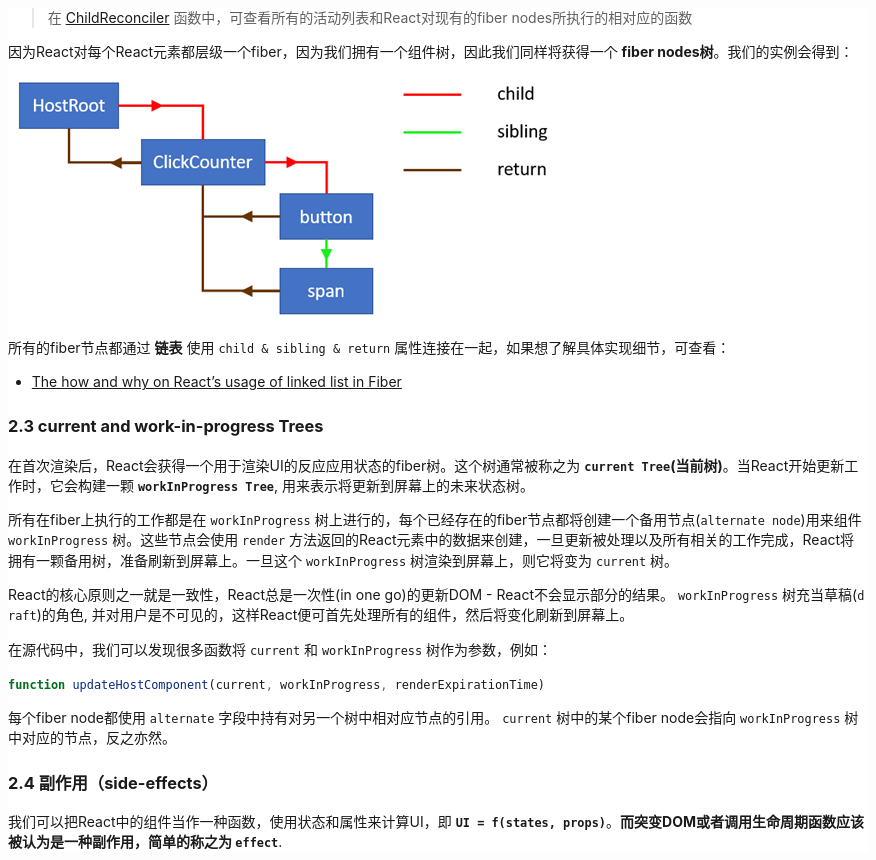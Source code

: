 

> 在 [ChildReconciler](https://github.com/facebook/react/blob/95a313ec0b957f71798a69d8e83408f40e76765b/packages/react-reconciler/src/ReactChildFiber.js#L239) 函数中，可查看所有的活动列表和React对现有的fiber nodes所执行的相对应的函数

因为React对每个React元素都层级一个fiber，因为我们拥有一个组件树，因此我们同样将获得一个 **fiber nodes树**。我们的实例会得到：

![fiber-nodes-tree](./images/fiber-nodes-tree.png)

所有的fiber节点都通过 **链表** 使用 `child & sibling & return` 属性连接在一起，如果想了解具体实现细节，可查看：

-  [The how and why on React’s usage of linked list in Fiber](https://medium.com/dailyjs/the-how-and-why-on-reacts-usage-of-linked-list-in-fiber-67f1014d0eb7)



### 2.3 current and work-in-progress Trees

在首次渲染后，React会获得一个用于渲染UI的反应应用状态的fiber树。这个树通常被称之为 **`current Tree`(当前树)**。当React开始更新工作时，它会构建一颗 **`workInProgress Tree`**, 用来表示将更新到屏幕上的未来状态树。



所有在fiber上执行的工作都是在 `workInProgress` 树上进行的，每个已经存在的fiber节点都将创建一个备用节点(`alternate node`)用来组件 `workInProgress` 树。这些节点会使用 `render` 方法返回的React元素中的数据来创建，一旦更新被处理以及所有相关的工作完成，React将拥有一颗备用树，准备刷新到屏幕上。一旦这个  `workInProgress` 树渲染到屏幕上，则它将变为 `current` 树。



React的核心原则之一就是一致性，React总是一次性(in one go)的更新DOM - React不会显示部分的结果。  `workInProgress` 树充当草稿(`draft`)的角色, 并对用户是不可见的，这样React便可首先处理所有的组件，然后将变化刷新到屏幕上。

在源代码中，我们可以发现很多函数将 `current` 和  `workInProgress` 树作为参数，例如：

```js
function updateHostComponent(current, workInProgress, renderExpirationTime)
```

每个fiber node都使用 `alternate` 字段中持有对另一个树中相对应节点的引用。 `current` 树中的某个fiber node会指向  `workInProgress` 树中对应的节点，反之亦然。



### 2.4 副作用（side-effects）

我们可以把React中的组件当作一种函数，使用状态和属性来计算UI，即 **`UI = f(states, props)`**。**而突变DOM或者调用生命周期函数应该被认为是一种副作用，简单的称之为 `effect`**.
